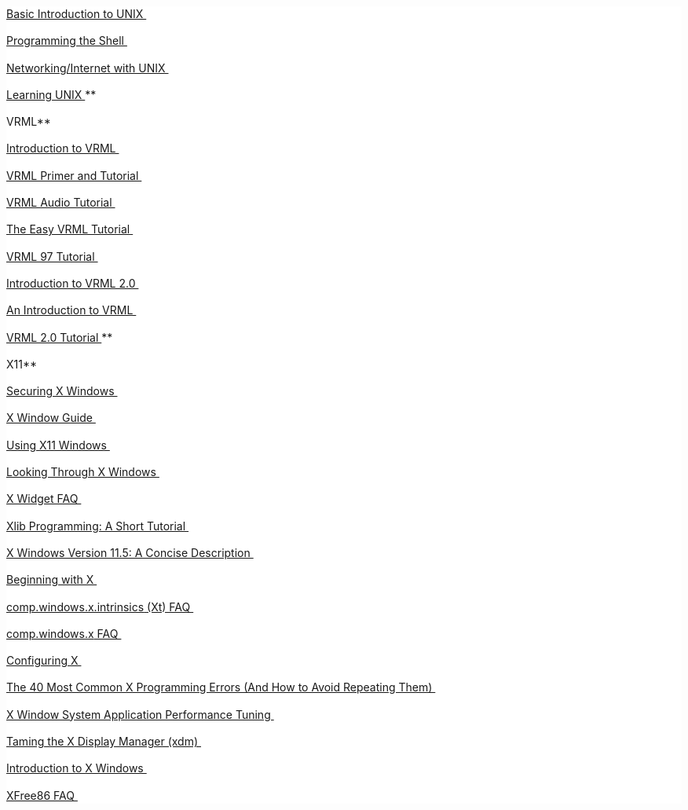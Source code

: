 [Basic Introduction to UNIX ](http://www.sao.nrc.c/aimsb/rcsg/documents/basic/basic.html)

[Programming the Shell ](http://www.sao.nrc.c/aimsb/rcsg/documents/bourne/bourne.html)

[Networking/Internet with UNIX ](http://www.sao.nrc.c/aimsb/rcsg/documents/internet/internet.html)

[Learning UNIX ](http://www.uwsg.indiana.edu/usail/firsttime/argh.html)**

VRML**

[Introduction to VRML ](http://deslab.mit.edu/DesignLab/courses/13.016/visualization/second/)

[VRML Primer and Tutorial ](http://tecfa.unige.ch/guides/vrml/vrmlman/vrmlman.html)

[VRML Audio Tutorial ](http://www.dform.com/inquiry/tutorials/vrmlaudio/)

[The Easy VRML Tutorial ](http://www.mwc.edu/~pclark/)

[VRML 97 Tutorial ](http://www.vapourtech.com/vrmlguide/index.html)

[Introduction to VRML 2.0 ](http://www.vislab.usyd.edu.au/siggraph96vrml/)

[An Introduction to VRML ](http://www2.linuxjournal.com/lj-issues/issue57/3085.html)

[VRML 2.0 Tutorial ](http://zansiii.millersv.edu/work2/vrmltutorial.dir/)**

X11**

[Securing X Windows ](http://ciac.llnl.gov/ciac/documents/ciac2316.html)

[X Window Guide ](http://formast.lut.ac.uk/ASlab/info/usage/X-doc/XwindowGuide/doc.html)

[Using X11 Windows ](http://heather.cs.ucdavis.edu/~matloff/UnixAndC/Unix/XWindows.html)

[Looking Through X Windows ](http://nacphy.physics.orst.edu/coping-with-unix/node116.html)

[X Widget FAQ ](http://reality.sgi.com/widgetFAQ/)

[Xlib](http://tronche.com/gui/x/xlib-tutorial/)[ Programming: A Short Tutorial ](http://tronche.com/gui/x/xlib-tutorial/)

[X Windows Version 11.5: A Concise Description ](http://www-h.eng.cam.ac.uk/help/tpl/graphics/X/X11R5/Concise.html)

[Beginning with X ](http://www.arlut.utexas.edu/csd/doc/seminar.html)

[comp.windows.x.intrinsics](http://www.faqs.org/faqs/Xt-FAQ/preamble.html)[ (Xt) FAQ ](http://www.faqs.org/faqs/Xt-FAQ/preamble.html)

[comp.windows.x](http://www.faqs.org/faqs/x-faq/part1/preamble.html)[ FAQ ](http://www.faqs.org/faqs/x-faq/part1/preamble.html)

[Configuring X ](http://www.linuxfocus.org/English/March1998/article11.html)

[The 40 Most Common X Programming Errors (And How to Avoid Repeating Them) ](http://www.rahul.net/kenton/40errs.html)

[X Window System Application Performance Tuning ](http://www.rahul.net/kenton/perf.html)

[Taming the X Display Manager (xdm) ](http://www.rru.com/~meo/pubsntalks/xrj/xdm.html)

[Introduction to X Windows ](http://www.strath.ac.uk/CC/Courses/oldXC/xc.html)

[XFree86 FAQ ](http://www.xfree86.org/FAQ/index.html)

